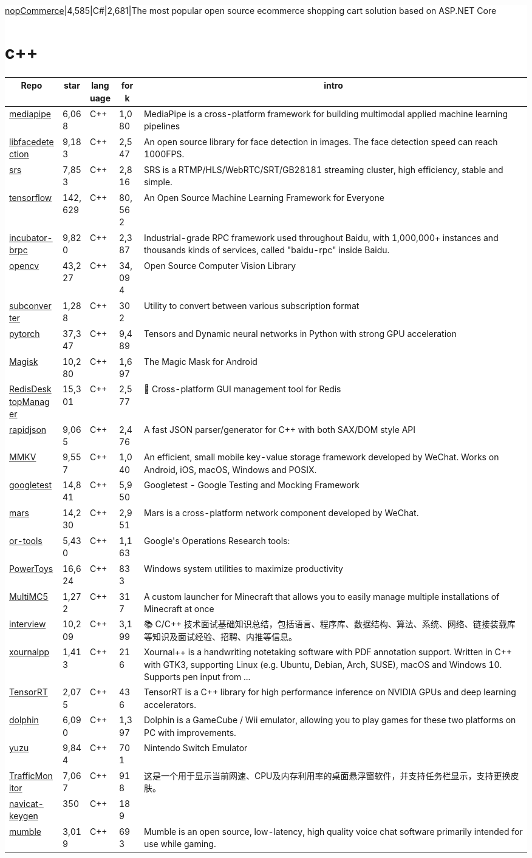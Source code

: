 [nopCommerce](https://github.com/nopSolutions/nopCommerce)|4,585|C#|2,681|The most popular open source ecommerce shopping cart solution based on ASP.NET Core


# c++

Repo|star|language|fork|intro
-|-|-|-|-
[mediapipe](https://github.com/google/mediapipe)|6,068|C++|1,080|MediaPipe is a cross-platform framework for building multimodal applied machine learning pipelines
[libfacedetection](https://github.com/ShiqiYu/libfacedetection)|9,183|C++|2,547|An open source library for face detection in images. The face detection speed can reach 1000FPS.
[srs](https://github.com/ossrs/srs)|7,853|C++|2,816|SRS is a RTMP/HLS/WebRTC/SRT/GB28181 streaming cluster, high efficiency, stable and simple.
[tensorflow](https://github.com/tensorflow/tensorflow)|142,629|C++|80,562|An Open Source Machine Learning Framework for Everyone
[incubator-brpc](https://github.com/apache/incubator-brpc)|9,820|C++|2,387|Industrial-grade RPC framework used throughout Baidu, with 1,000,000+ instances and thousands kinds of services, called "baidu-rpc" inside Baidu.
[opencv](https://github.com/opencv/opencv)|43,227|C++|34,094|Open Source Computer Vision Library
[subconverter](https://github.com/tindy2013/subconverter)|1,288|C++|302|Utility to convert between various subscription format
[pytorch](https://github.com/pytorch/pytorch)|37,347|C++|9,489|Tensors and Dynamic neural networks in Python with strong GPU acceleration
[Magisk](https://github.com/topjohnwu/Magisk)|10,280|C++|1,697|The Magic Mask for Android
[RedisDesktopManager](https://github.com/uglide/RedisDesktopManager)|15,301|C++|2,577|🔧 Cross-platform GUI management tool for Redis
[rapidjson](https://github.com/Tencent/rapidjson)|9,065|C++|2,476|A fast JSON parser/generator for C++ with both SAX/DOM style API
[MMKV](https://github.com/Tencent/MMKV)|9,557|C++|1,040|An efficient, small mobile key-value storage framework developed by WeChat. Works on Android, iOS, macOS, Windows and POSIX.
[googletest](https://github.com/google/googletest)|14,841|C++|5,950|Googletest - Google Testing and Mocking Framework
[mars](https://github.com/Tencent/mars)|14,230|C++|2,951|Mars is a cross-platform network component developed by WeChat.
[or-tools](https://github.com/google/or-tools)|5,430|C++|1,163|Google's Operations Research tools:
[PowerToys](https://github.com/microsoft/PowerToys)|16,624|C++|833|Windows system utilities to maximize productivity
[MultiMC5](https://github.com/MultiMC/MultiMC5)|1,272|C++|317|A custom launcher for Minecraft that allows you to easily manage multiple installations of Minecraft at once
[interview](https://github.com/huihut/interview)|10,209|C++|3,199|📚 C/C++ 技术面试基础知识总结，包括语言、程序库、数据结构、算法、系统、网络、链接装载库等知识及面试经验、招聘、内推等信息。
[xournalpp](https://github.com/xournalpp/xournalpp)|1,413|C++|216|Xournal++ is a handwriting notetaking software with PDF annotation support. Written in C++ with GTK3, supporting Linux (e.g. Ubuntu, Debian, Arch, SUSE), macOS and Windows 10. Supports pen input from ...
[TensorRT](https://github.com/NVIDIA/TensorRT)|2,075|C++|436|TensorRT is a C++ library for high performance inference on NVIDIA GPUs and deep learning accelerators.
[dolphin](https://github.com/dolphin-emu/dolphin)|6,090|C++|1,397|Dolphin is a GameCube / Wii emulator, allowing you to play games for these two platforms on PC with improvements.
[yuzu](https://github.com/yuzu-emu/yuzu)|9,844|C++|701|Nintendo Switch Emulator
[TrafficMonitor](https://github.com/zhongyang219/TrafficMonitor)|7,067|C++|918|这是一个用于显示当前网速、CPU及内存利用率的桌面悬浮窗软件，并支持任务栏显示，支持更换皮肤。
[navicat-keygen](https://github.com/kervin521/navicat-keygen)|350|C++|189|
[mumble](https://github.com/mumble-voip/mumble)|3,019|C++|693|Mumble is an open source, low-latency, high quality voice chat software primarily intended for use while gaming.
